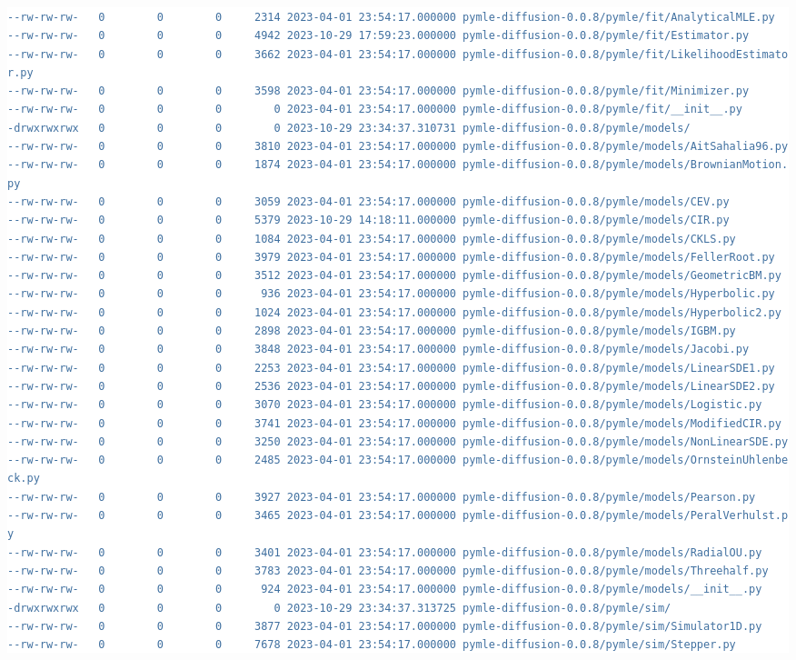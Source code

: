 ```diff
--rw-rw-rw-   0        0        0     2314 2023-04-01 23:54:17.000000 pymle-diffusion-0.0.8/pymle/fit/AnalyticalMLE.py
--rw-rw-rw-   0        0        0     4942 2023-10-29 17:59:23.000000 pymle-diffusion-0.0.8/pymle/fit/Estimator.py
--rw-rw-rw-   0        0        0     3662 2023-04-01 23:54:17.000000 pymle-diffusion-0.0.8/pymle/fit/LikelihoodEstimator.py
--rw-rw-rw-   0        0        0     3598 2023-04-01 23:54:17.000000 pymle-diffusion-0.0.8/pymle/fit/Minimizer.py
--rw-rw-rw-   0        0        0        0 2023-04-01 23:54:17.000000 pymle-diffusion-0.0.8/pymle/fit/__init__.py
-drwxrwxrwx   0        0        0        0 2023-10-29 23:34:37.310731 pymle-diffusion-0.0.8/pymle/models/
--rw-rw-rw-   0        0        0     3810 2023-04-01 23:54:17.000000 pymle-diffusion-0.0.8/pymle/models/AitSahalia96.py
--rw-rw-rw-   0        0        0     1874 2023-04-01 23:54:17.000000 pymle-diffusion-0.0.8/pymle/models/BrownianMotion.py
--rw-rw-rw-   0        0        0     3059 2023-04-01 23:54:17.000000 pymle-diffusion-0.0.8/pymle/models/CEV.py
--rw-rw-rw-   0        0        0     5379 2023-10-29 14:18:11.000000 pymle-diffusion-0.0.8/pymle/models/CIR.py
--rw-rw-rw-   0        0        0     1084 2023-04-01 23:54:17.000000 pymle-diffusion-0.0.8/pymle/models/CKLS.py
--rw-rw-rw-   0        0        0     3979 2023-04-01 23:54:17.000000 pymle-diffusion-0.0.8/pymle/models/FellerRoot.py
--rw-rw-rw-   0        0        0     3512 2023-04-01 23:54:17.000000 pymle-diffusion-0.0.8/pymle/models/GeometricBM.py
--rw-rw-rw-   0        0        0      936 2023-04-01 23:54:17.000000 pymle-diffusion-0.0.8/pymle/models/Hyperbolic.py
--rw-rw-rw-   0        0        0     1024 2023-04-01 23:54:17.000000 pymle-diffusion-0.0.8/pymle/models/Hyperbolic2.py
--rw-rw-rw-   0        0        0     2898 2023-04-01 23:54:17.000000 pymle-diffusion-0.0.8/pymle/models/IGBM.py
--rw-rw-rw-   0        0        0     3848 2023-04-01 23:54:17.000000 pymle-diffusion-0.0.8/pymle/models/Jacobi.py
--rw-rw-rw-   0        0        0     2253 2023-04-01 23:54:17.000000 pymle-diffusion-0.0.8/pymle/models/LinearSDE1.py
--rw-rw-rw-   0        0        0     2536 2023-04-01 23:54:17.000000 pymle-diffusion-0.0.8/pymle/models/LinearSDE2.py
--rw-rw-rw-   0        0        0     3070 2023-04-01 23:54:17.000000 pymle-diffusion-0.0.8/pymle/models/Logistic.py
--rw-rw-rw-   0        0        0     3741 2023-04-01 23:54:17.000000 pymle-diffusion-0.0.8/pymle/models/ModifiedCIR.py
--rw-rw-rw-   0        0        0     3250 2023-04-01 23:54:17.000000 pymle-diffusion-0.0.8/pymle/models/NonLinearSDE.py
--rw-rw-rw-   0        0        0     2485 2023-04-01 23:54:17.000000 pymle-diffusion-0.0.8/pymle/models/OrnsteinUhlenbeck.py
--rw-rw-rw-   0        0        0     3927 2023-04-01 23:54:17.000000 pymle-diffusion-0.0.8/pymle/models/Pearson.py
--rw-rw-rw-   0        0        0     3465 2023-04-01 23:54:17.000000 pymle-diffusion-0.0.8/pymle/models/PeralVerhulst.py
--rw-rw-rw-   0        0        0     3401 2023-04-01 23:54:17.000000 pymle-diffusion-0.0.8/pymle/models/RadialOU.py
--rw-rw-rw-   0        0        0     3783 2023-04-01 23:54:17.000000 pymle-diffusion-0.0.8/pymle/models/Threehalf.py
--rw-rw-rw-   0        0        0      924 2023-04-01 23:54:17.000000 pymle-diffusion-0.0.8/pymle/models/__init__.py
-drwxrwxrwx   0        0        0        0 2023-10-29 23:34:37.313725 pymle-diffusion-0.0.8/pymle/sim/
--rw-rw-rw-   0        0        0     3877 2023-04-01 23:54:17.000000 pymle-diffusion-0.0.8/pymle/sim/Simulator1D.py
--rw-rw-rw-   0        0        0     7678 2023-04-01 23:54:17.000000 pymle-diffusion-0.0.8/pymle/sim/Stepper.py
```